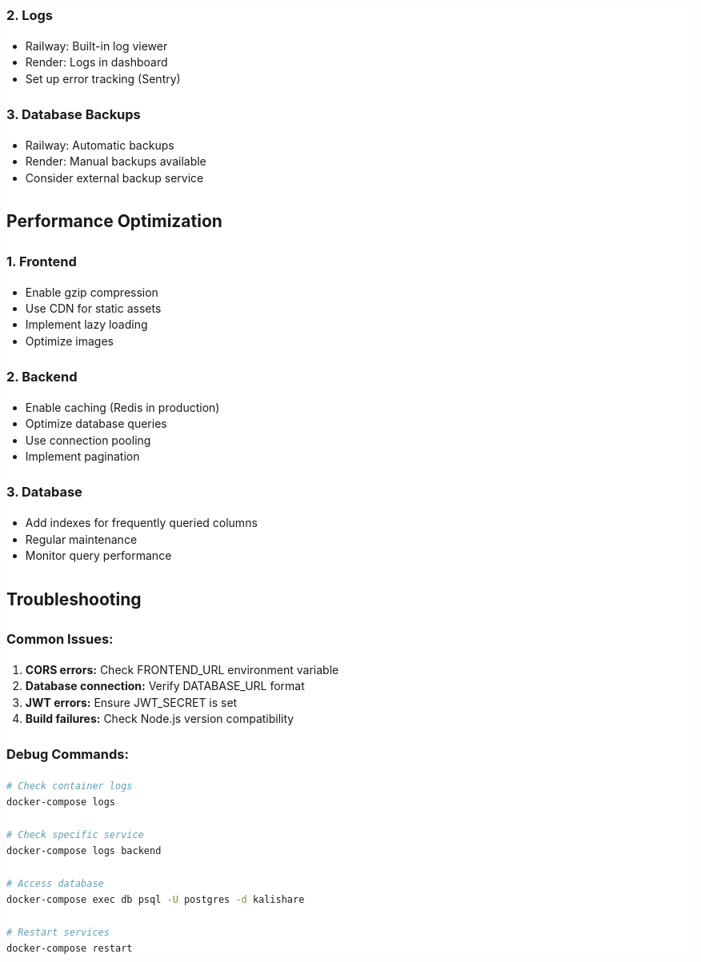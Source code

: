 ### 2. Logs
- Railway: Built-in log viewer
- Render: Logs in dashboard
- Set up error tracking (Sentry)

### 3. Database Backups
- Railway: Automatic backups
- Render: Manual backups available
- Consider external backup service

## Performance Optimization

### 1. Frontend
- Enable gzip compression
- Use CDN for static assets
- Implement lazy loading
- Optimize images

### 2. Backend
- Enable caching (Redis in production)
- Optimize database queries
- Use connection pooling
- Implement pagination

### 3. Database
- Add indexes for frequently queried columns
- Regular maintenance
- Monitor query performance

## Troubleshooting

### Common Issues:
1. **CORS errors:** Check FRONTEND_URL environment variable
2. **Database connection:** Verify DATABASE_URL format
3. **JWT errors:** Ensure JWT_SECRET is set
4. **Build failures:** Check Node.js version compatibility

### Debug Commands:
```bash
# Check container logs
docker-compose logs

# Check specific service
docker-compose logs backend

# Access database
docker-compose exec db psql -U postgres -d kalishare

# Restart services
docker-compose restart
```
